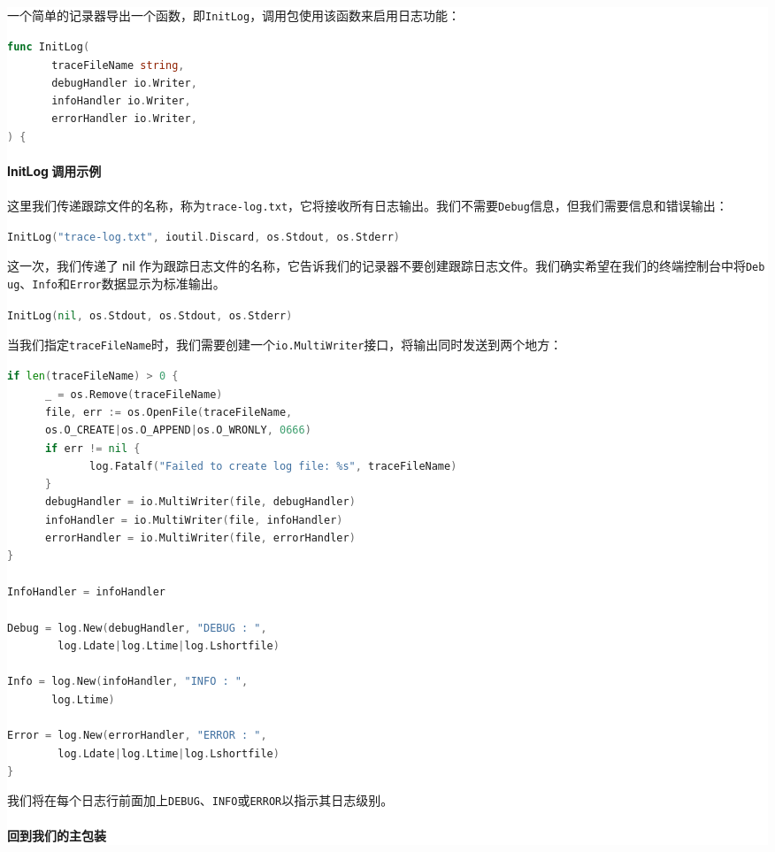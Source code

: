 一个简单的记录器导出一个函数，即`InitLog`，调用包使用该函数来启用日志功能：

```go
func InitLog(
       traceFileName string,
       debugHandler io.Writer,
       infoHandler io.Writer,
       errorHandler io.Writer,
) {
```

#### InitLog 调用示例

这里我们传递跟踪文件的名称，称为`trace-log.txt`，它将接收所有日志输出。我们不需要`Debug`信息，但我们需要信息和错误输出：

```go
InitLog("trace-log.txt", ioutil.Discard, os.Stdout, os.Stderr)
```

这一次，我们传递了 nil 作为跟踪日志文件的名称，它告诉我们的记录器不要创建跟踪日志文件。我们确实希望在我们的终端控制台中将`Debug`、`Info`和`Error`数据显示为标准输出。

```go
InitLog(nil, os.Stdout, os.Stdout, os.Stderr)
```

当我们指定`traceFileName`时，我们需要创建一个`io.MultiWriter`接口，将输出同时发送到两个地方：

```go
if len(traceFileName) > 0 {
      _ = os.Remove(traceFileName)
      file, err := os.OpenFile(traceFileName,
      os.O_CREATE|os.O_APPEND|os.O_WRONLY, 0666)
      if err != nil {
             log.Fatalf("Failed to create log file: %s", traceFileName)
      }
      debugHandler = io.MultiWriter(file, debugHandler)
      infoHandler = io.MultiWriter(file, infoHandler)
      errorHandler = io.MultiWriter(file, errorHandler)
}

InfoHandler = infoHandler

Debug = log.New(debugHandler, "DEBUG : ",
        log.Ldate|log.Ltime|log.Lshortfile)

Info = log.New(infoHandler, "INFO : ",
       log.Ltime)

Error = log.New(errorHandler, "ERROR : ",
        log.Ldate|log.Ltime|log.Lshortfile)
}
```

我们将在每个日志行前面加上`DEBUG`、`INFO`或`ERROR`以指示其日志级别。

#### 回到我们的主包装
